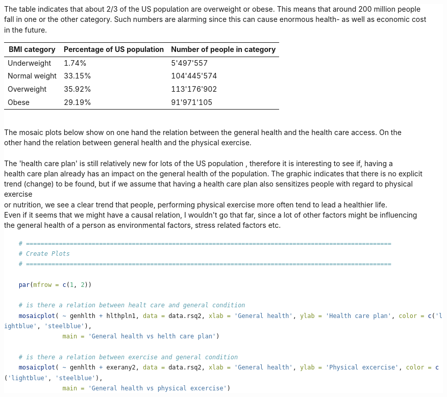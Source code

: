 The table indicates that about 2/3 of the US population are overweight or obese. This means that around 200 million people<br> 
fall in one or the other category. Such numbers are alarming since this can cause enormous health- as well as economic cost <br>
in the future.
<br>

BMI category   | Percentage of US population  | Number of people in category |
---------------|------------------------------|------------------------------|
Underweight    |  1.74%                       | 5'497'557                    |
Normal weight  | 33.15%                       | 104'445'574                  |
Overweight     | 35.92%                       | 113'176'902                  |
Obese          | 29.19%                       | 91'971'105                   | 

<br>
The mosaic plots below show on one hand the relation between the general health and the health care access. On the <br>
other hand the relation between general health and the physical exercise.<br>
<br>
The 'health care plan' is still relatively new for lots of the US population , therefore it is interesting to see if, having a <br>
health care plan already has an impact on the general health of the population. The graphic indicates that there is no explicit <br>
trend (change) to be found, but if we assume that having a health care plan also sensitizes people with regard to physical exercise<br> 
or nutrition, we see a clear trend that people, performing physical exercise more often tend to lead a healthier life.<br>
Even if it seems that we might have a causal relation, I wouldn't go that far, since a lot of other factors might be influencing <br>
the general health of a person as environmental factors, stress related factors etc.
<br>


```r
    # ====================================================================================================
    # Create Plots
    # ====================================================================================================

    par(mfrow = c(1, 2))

    # is there a relation between healt care and general condition 
    mosaicplot( ~ genhlth + hlthpln1, data = data.rsq2, xlab = 'General health', ylab = 'Health care plan', color = c('lightblue', 'steelblue'), 
                main = 'General health vs helth care plan')

    # is there a relation between exercise and general condition 
    mosaicplot( ~ genhlth + exerany2, data = data.rsq2, xlab = 'General health', ylab = 'Physical excercise', color = c('lightblue', 'steelblue'), 
                main = 'General health vs physical excercise')
```

